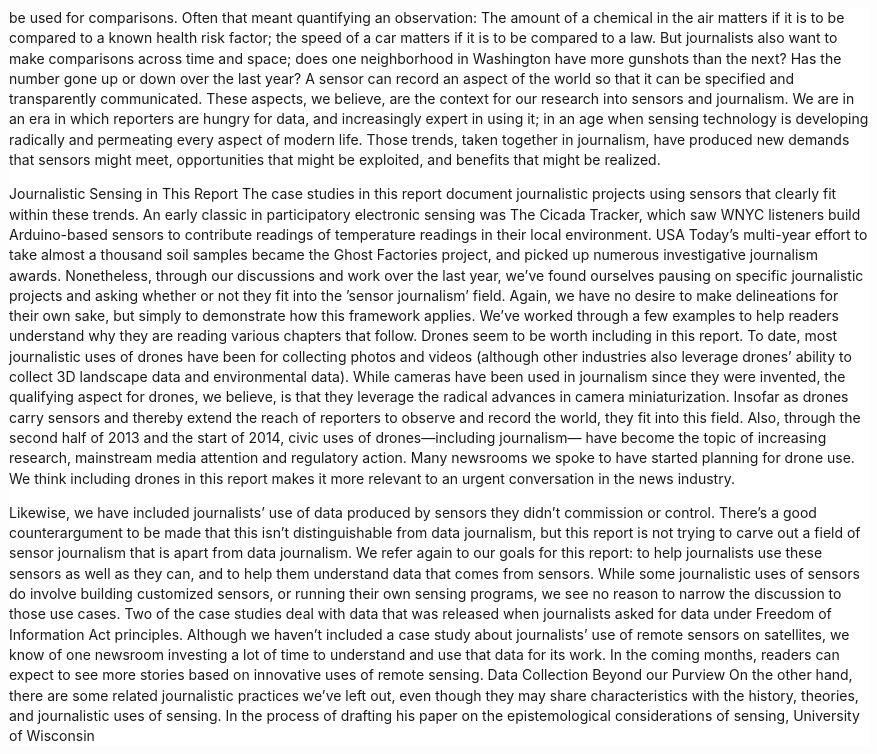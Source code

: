 be used for comparisons. Often that meant quantifying an observation:
The amount of a chemical in the air matters if it is to be compared to a
known health risk factor; the speed of a car matters if it is to be
compared to a law. But journalists also want to make comparisons across
time and space; does one neighborhood in Washington have more gunshots
than the next? Has the number gone up or down over the last year? A
sensor can record an aspect of the world so that it can be specified and
transparently communicated. These aspects, we believe, are the context
for our research into sensors and journalism. We are in an era in which
reporters are hungry for data, and increasingly expert in using it; in
an age when sensing technology is developing radically and permeating
every aspect of modern life. Those trends, taken together in journalism,
have produced new demands that sensors might meet, opportunities that
might be exploited, and benefits that might be realized.

Journalistic Sensing in This Report The case studies in this report
document journalistic projects using sensors that clearly fit within
these trends. An early classic in participatory electronic sensing was
The Cicada Tracker, which saw WNYC listeners build Arduino-based sensors
to contribute readings of temperature readings in their local
environment. USA Today’s multi-year effort to take almost a thousand
soil samples became the Ghost Factories project, and picked up numerous
investigative journalism awards. Nonetheless, through our discussions
and work over the last year, we’ve found ourselves pausing on specific
journalistic projects and asking whether or not they fit into the
’sensor journalism’ field. Again, we have no desire to make delineations
for their own sake, but simply to demonstrate how this framework
applies. We’ve worked through a few examples to help readers understand
why they are reading various chapters that follow. Drones seem to be
worth including in this report. To date, most journalistic uses of
drones have been for collecting photos and videos (although other
industries also leverage drones’ ability to collect 3D landscape data
and environmental data). While cameras have been used in journalism
since they were invented, the qualifying aspect for drones, we believe,
is that they leverage the radical advances in camera miniaturization.
Insofar as drones carry sensors and thereby extend the reach of
reporters to observe and record the world, they fit into this field.
Also, through the second half of 2013 and the start of 2014, civic uses
of drones—including journalism— have become the topic of increasing
research, mainstream media attention and regulatory action. Many
newsrooms we spoke to have started planning for drone use. We think
including drones in this report makes it more relevant to an urgent
conversation in the news industry.

Likewise, we have included journalists’ use of data produced by sensors
they didn’t commission or control. There’s a good counterargument to be
made that this isn’t distinguishable from data journalism, but this
report is not trying to carve out a field of sensor journalism that is
apart from data journalism. We refer again to our goals for this report:
to help journalists use these sensors as well as they can, and to help
them understand data that comes from sensors. While some journalistic
uses of sensors do involve building customized sensors, or running their
own sensing programs, we see no reason to narrow the discussion to those
use cases. Two of the case studies deal with data that was released when
journalists asked for data under Freedom of Information Act principles.
Although we haven’t included a case study about journalists’ use of
remote sensors on satellites, we know of one newsroom investing a lot of
time to understand and use that data for its work. In the coming months,
readers can expect to see more stories based on innovative uses of
remote sensing. Data Collection Beyond our Purview On the other hand,
there are some related journalistic practices we’ve left out, even
though they may share characteristics with the history, theories, and
journalistic uses of sensing. In the process of drafting his paper on
the epistemological considerations of sensing, University of Wisconsin